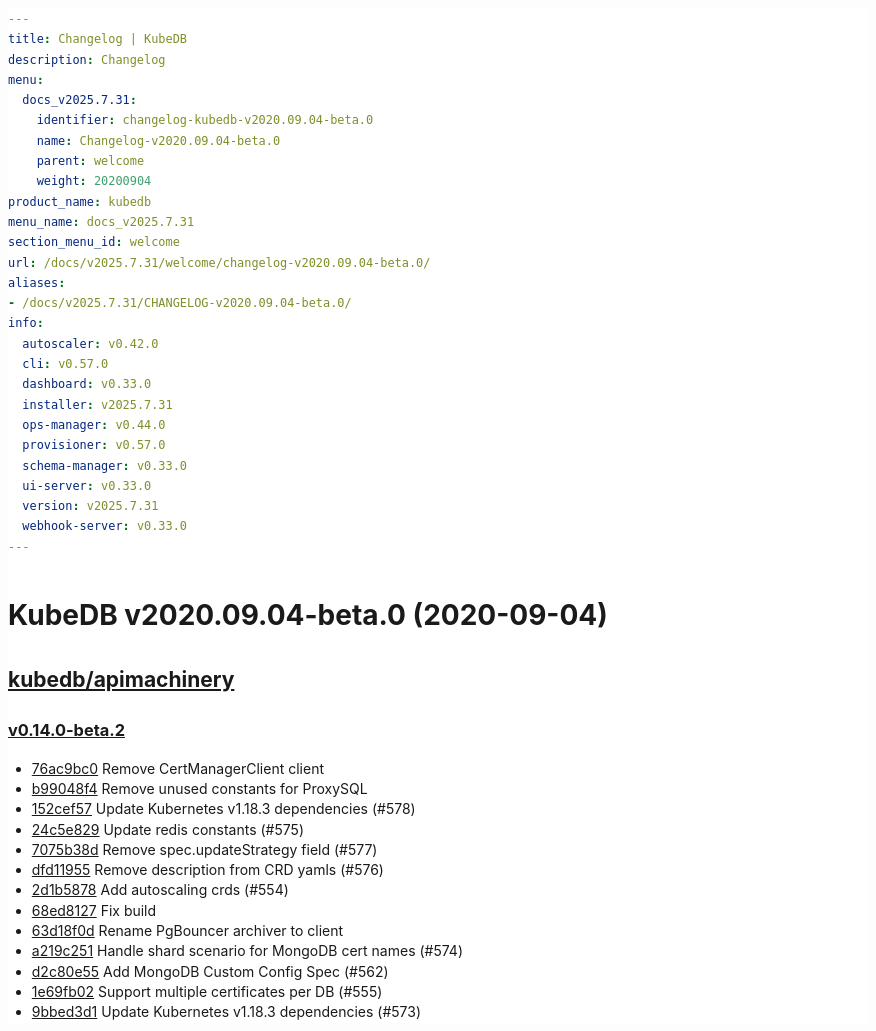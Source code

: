 ```yaml
---
title: Changelog | KubeDB
description: Changelog
menu:
  docs_v2025.7.31:
    identifier: changelog-kubedb-v2020.09.04-beta.0
    name: Changelog-v2020.09.04-beta.0
    parent: welcome
    weight: 20200904
product_name: kubedb
menu_name: docs_v2025.7.31
section_menu_id: welcome
url: /docs/v2025.7.31/welcome/changelog-v2020.09.04-beta.0/
aliases:
- /docs/v2025.7.31/CHANGELOG-v2020.09.04-beta.0/
info:
  autoscaler: v0.42.0
  cli: v0.57.0
  dashboard: v0.33.0
  installer: v2025.7.31
  ops-manager: v0.44.0
  provisioner: v0.57.0
  schema-manager: v0.33.0
  ui-server: v0.33.0
  version: v2025.7.31
  webhook-server: v0.33.0
---
```


# KubeDB v2020.09.04-beta.0 (2020-09-04)


## [kubedb/apimachinery](https://github.com/kubedb/apimachinery)

### [v0.14.0-beta.2](https://github.com/kubedb/apimachinery/releases/tag/v0.14.0-beta.2)

- [76ac9bc0](https://github.com/kubedb/apimachinery/commit/76ac9bc0) Remove CertManagerClient client
- [b99048f4](https://github.com/kubedb/apimachinery/commit/b99048f4) Remove unused constants for ProxySQL
- [152cef57](https://github.com/kubedb/apimachinery/commit/152cef57) Update Kubernetes v1.18.3 dependencies (#578)
- [24c5e829](https://github.com/kubedb/apimachinery/commit/24c5e829) Update redis constants (#575)
- [7075b38d](https://github.com/kubedb/apimachinery/commit/7075b38d) Remove spec.updateStrategy field (#577)
- [dfd11955](https://github.com/kubedb/apimachinery/commit/dfd11955) Remove description from CRD yamls (#576)
- [2d1b5878](https://github.com/kubedb/apimachinery/commit/2d1b5878) Add autoscaling crds (#554)
- [68ed8127](https://github.com/kubedb/apimachinery/commit/68ed8127) Fix build
- [63d18f0d](https://github.com/kubedb/apimachinery/commit/63d18f0d) Rename PgBouncer archiver to client
- [a219c251](https://github.com/kubedb/apimachinery/commit/a219c251) Handle shard scenario for MongoDB cert names (#574)
- [d2c80e55](https://github.com/kubedb/apimachinery/commit/d2c80e55) Add MongoDB Custom Config Spec (#562)
- [1e69fb02](https://github.com/kubedb/apimachinery/commit/1e69fb02) Support multiple certificates per DB (#555)
- [9bbed3d1](https://github.com/kubedb/apimachinery/commit/9bbed3d1) Update Kubernetes v1.18.3 dependencies (#573)